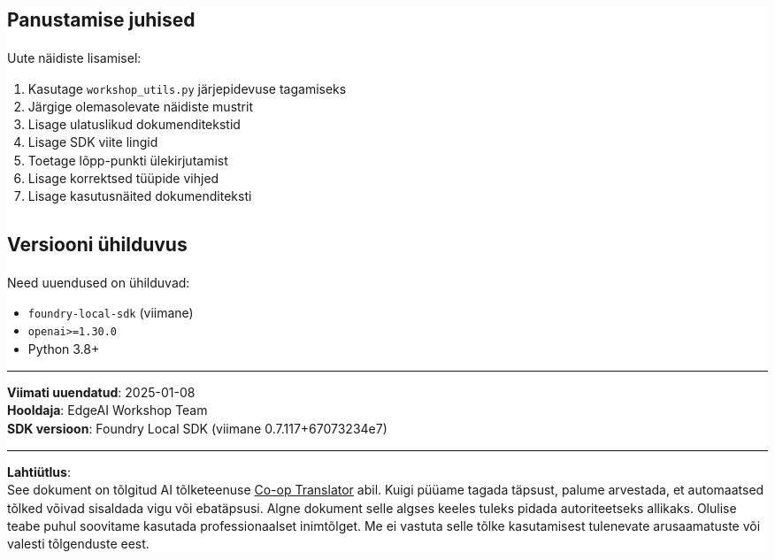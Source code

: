 ## Panustamise juhised

Uute näidiste lisamisel:
1. Kasutage `workshop_utils.py` järjepidevuse tagamiseks
2. Järgige olemasolevate näidiste mustrit
3. Lisage ulatuslikud dokumenditekstid
4. Lisage SDK viite lingid
5. Toetage lõpp-punkti ülekirjutamist
6. Lisage korrektsed tüüpide vihjed
7. Lisage kasutusnäited dokumenditeksti

## Versiooni ühilduvus

Need uuendused on ühilduvad:
- `foundry-local-sdk` (viimane)
- `openai>=1.30.0`
- Python 3.8+

---

**Viimati uuendatud**: 2025-01-08  
**Hooldaja**: EdgeAI Workshop Team  
**SDK versioon**: Foundry Local SDK (viimane 0.7.117+67073234e7)

---

**Lahtiütlus**:  
See dokument on tõlgitud AI tõlketeenuse [Co-op Translator](https://github.com/Azure/co-op-translator) abil. Kuigi püüame tagada täpsust, palume arvestada, et automaatsed tõlked võivad sisaldada vigu või ebatäpsusi. Algne dokument selle algses keeles tuleks pidada autoriteetseks allikaks. Olulise teabe puhul soovitame kasutada professionaalset inimtõlget. Me ei vastuta selle tõlke kasutamisest tulenevate arusaamatuste või valesti tõlgenduste eest.